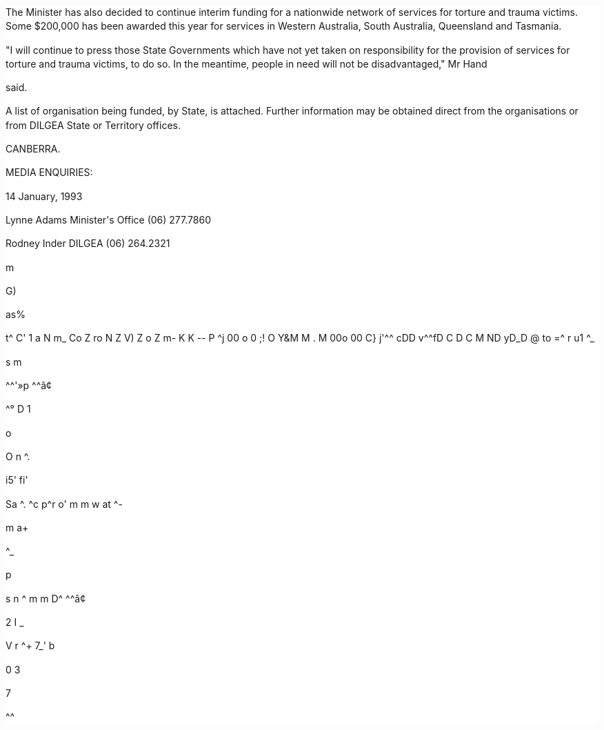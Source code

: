  The Minister has also decided to continue interim funding for a nationwide network of services for torture and trauma victims. Some $200,000 has been awarded this year for services in Western Australia, South Australia, Queensland and Tasmania.

 "I will continue to press those State Governments which have not yet taken on responsibility for the provision of services for torture and trauma victims, to do so. In the meantime, people in need will not be disadvantaged," Mr Hand

 said.

 A list of organisation being funded, by State, is attached. Further information may be obtained direct from the organisations or from DILGEA State or Territory offices.

 CANBERRA.

 MEDIA ENQUIRIES:

 14 January, 1993

 Lynne Adams Minister's Office (06) 277.7860

 Rodney Inder DILGEA (06) 264.2321

 m

 G)

 as%

 t^ C' 1 a N m_ Co Z ro N Z V) Z o Z m- K K -- P ^j 00 o 0 ;! O Y&M M . M 00o 00 C} j'^^ cDD v^^fD C D C M ND yD_D @ to =^ r u1 ^_

 s m

 ^^'»p ^^â¢

 ^° D 1

 o

 O n ^.

 i5' fi'

 Sa ^. ^c p^r o' m m w at ^-

 m a+

 ^_

 p

 s n ^ m m D^ ^^â¢

 2 I _

 V r ^+ 7_' b

 0 3

 7

 ^^
